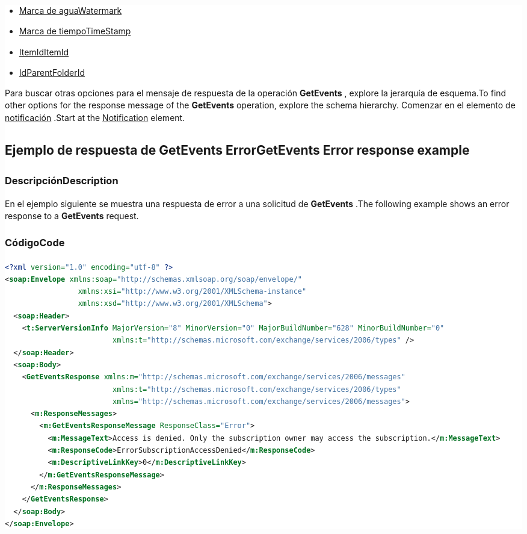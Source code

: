 - [<span data-ttu-id="d8fda-141">Marca de agua</span><span class="sxs-lookup"><span data-stu-id="d8fda-141">Watermark</span></span>](watermark.md)
    
- [<span data-ttu-id="d8fda-142">Marca de tiempo</span><span class="sxs-lookup"><span data-stu-id="d8fda-142">TimeStamp</span></span>](timestamp.md)
    
- [<span data-ttu-id="d8fda-143">ItemId</span><span class="sxs-lookup"><span data-stu-id="d8fda-143">ItemId</span></span>](itemid.md)
    
- [<span data-ttu-id="d8fda-144">Id</span><span class="sxs-lookup"><span data-stu-id="d8fda-144">ParentFolderId</span></span>](parentfolderid.md)
    
<span data-ttu-id="d8fda-145">Para buscar otras opciones para el mensaje de respuesta de la operación **GetEvents** , explore la jerarquía de esquema.</span><span class="sxs-lookup"><span data-stu-id="d8fda-145">To find other options for the response message of the **GetEvents** operation, explore the schema hierarchy.</span></span> <span data-ttu-id="d8fda-146">Comenzar en el elemento de [notificación](notification-ex15websvcsotherref.md) .</span><span class="sxs-lookup"><span data-stu-id="d8fda-146">Start at the [Notification](notification-ex15websvcsotherref.md) element.</span></span> 
  
## <a name="getevents-error-response-example"></a><span data-ttu-id="d8fda-147">Ejemplo de respuesta de GetEvents Error</span><span class="sxs-lookup"><span data-stu-id="d8fda-147">GetEvents Error response example</span></span>

### <a name="description"></a><span data-ttu-id="d8fda-148">Descripción</span><span class="sxs-lookup"><span data-stu-id="d8fda-148">Description</span></span>

<span data-ttu-id="d8fda-149">En el ejemplo siguiente se muestra una respuesta de error a una solicitud de **GetEvents** .</span><span class="sxs-lookup"><span data-stu-id="d8fda-149">The following example shows an error response to a **GetEvents** request.</span></span> 
  
### <a name="code"></a><span data-ttu-id="d8fda-150">Código</span><span class="sxs-lookup"><span data-stu-id="d8fda-150">Code</span></span>

```XML
<?xml version="1.0" encoding="utf-8" ?>
<soap:Envelope xmlns:soap="http://schemas.xmlsoap.org/soap/envelope/" 
                 xmlns:xsi="http://www.w3.org/2001/XMLSchema-instance" 
                 xmlns:xsd="http://www.w3.org/2001/XMLSchema">
  <soap:Header>
    <t:ServerVersionInfo MajorVersion="8" MinorVersion="0" MajorBuildNumber="628" MinorBuildNumber="0" 
                         xmlns:t="http://schemas.microsoft.com/exchange/services/2006/types" />
  </soap:Header>
  <soap:Body>
    <GetEventsResponse xmlns:m="http://schemas.microsoft.com/exchange/services/2006/messages" 
                         xmlns:t="http://schemas.microsoft.com/exchange/services/2006/types" 
                         xmlns="http://schemas.microsoft.com/exchange/services/2006/messages">
      <m:ResponseMessages>
        <m:GetEventsResponseMessage ResponseClass="Error">
          <m:MessageText>Access is denied. Only the subscription owner may access the subscription.</m:MessageText>
          <m:ResponseCode>ErrorSubscriptionAccessDenied</m:ResponseCode>
          <m:DescriptiveLinkKey>0</m:DescriptiveLinkKey>
        </m:GetEventsResponseMessage>
      </m:ResponseMessages>
    </GetEventsResponse>
  </soap:Body>
</soap:Envelope>
```
